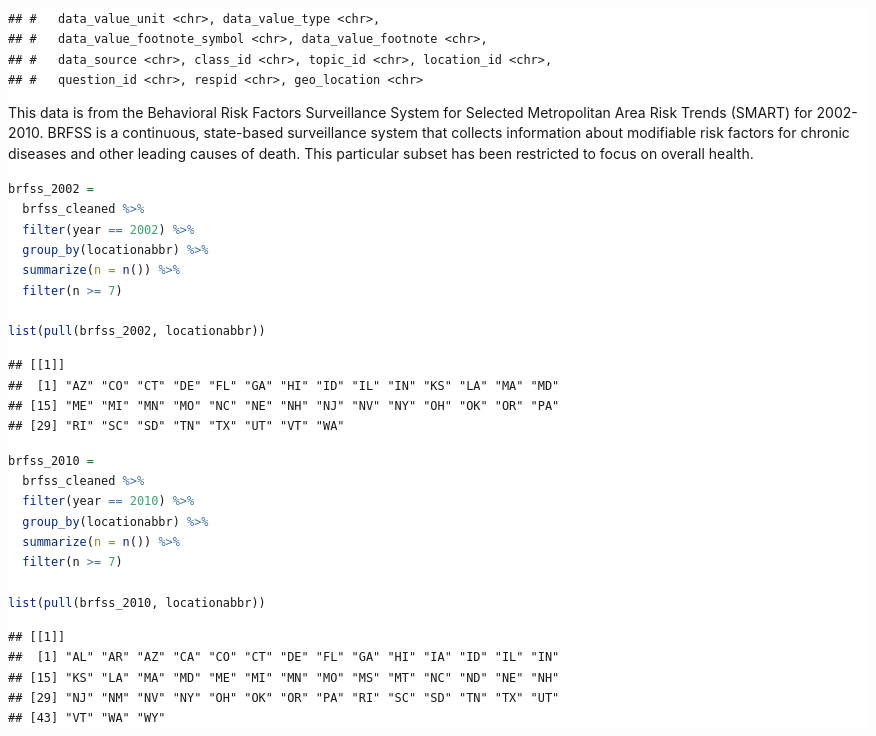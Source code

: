     ## #   data_value_unit <chr>, data_value_type <chr>,
    ## #   data_value_footnote_symbol <chr>, data_value_footnote <chr>,
    ## #   data_source <chr>, class_id <chr>, topic_id <chr>, location_id <chr>,
    ## #   question_id <chr>, respid <chr>, geo_location <chr>

This data is from the Behavioral Risk Factors Surveillance System for Selected Metropolitan Area Risk Trends (SMART) for 2002-2010. BRFSS is a continuous, state-based surveillance system that collects information about modifiable risk factors for chronic diseases and other leading causes of death. This particular subset has been restricted to focus on overall health.

``` r
brfss_2002 = 
  brfss_cleaned %>%
  filter(year == 2002) %>% 
  group_by(locationabbr) %>% 
  summarize(n = n()) %>%
  filter(n >= 7)

list(pull(brfss_2002, locationabbr))
```

    ## [[1]]
    ##  [1] "AZ" "CO" "CT" "DE" "FL" "GA" "HI" "ID" "IL" "IN" "KS" "LA" "MA" "MD"
    ## [15] "ME" "MI" "MN" "MO" "NC" "NE" "NH" "NJ" "NV" "NY" "OH" "OK" "OR" "PA"
    ## [29] "RI" "SC" "SD" "TN" "TX" "UT" "VT" "WA"

``` r
brfss_2010 = 
  brfss_cleaned %>%
  filter(year == 2010) %>%
  group_by(locationabbr) %>% 
  summarize(n = n()) %>%
  filter(n >= 7) 

list(pull(brfss_2010, locationabbr))
```

    ## [[1]]
    ##  [1] "AL" "AR" "AZ" "CA" "CO" "CT" "DE" "FL" "GA" "HI" "IA" "ID" "IL" "IN"
    ## [15] "KS" "LA" "MA" "MD" "ME" "MI" "MN" "MO" "MS" "MT" "NC" "ND" "NE" "NH"
    ## [29] "NJ" "NM" "NV" "NY" "OH" "OK" "OR" "PA" "RI" "SC" "SD" "TN" "TX" "UT"
    ## [43] "VT" "WA" "WY"
